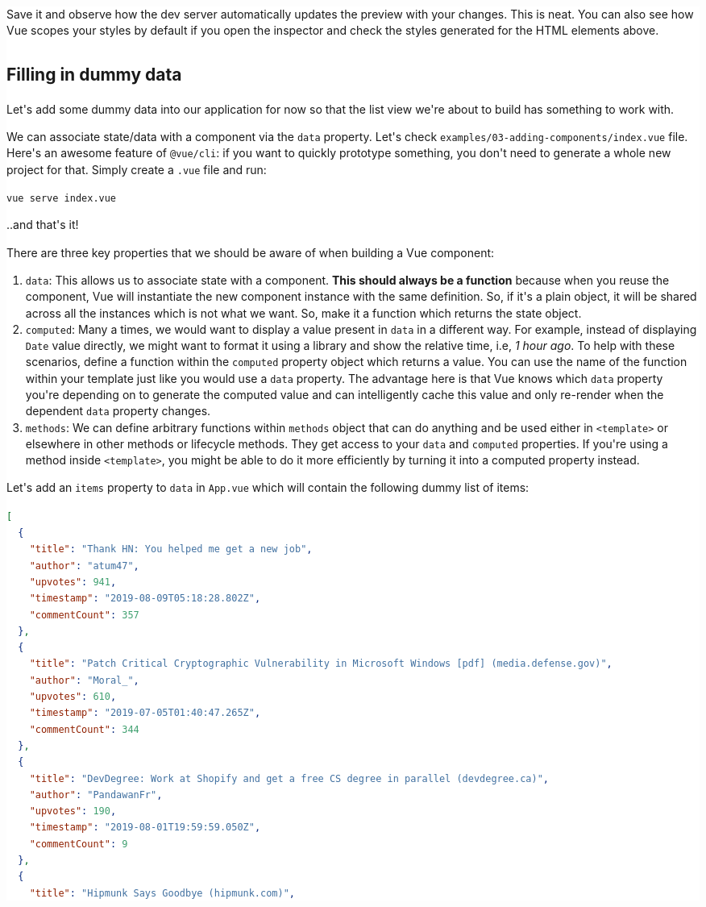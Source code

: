 Save it and observe how the dev server automatically updates the preview with your changes. This is neat. You can also see how Vue scopes your styles by default if you open the inspector and check the styles generated for the HTML elements above.

## Filling in dummy data

Let's add some dummy data into our application for now so that the list view we're about to build has something to work with.

We can associate state/data with a component via the `data` property. Let's check `examples/03-adding-components/index.vue` file. Here's an awesome feature of `@vue/cli`: if you want to quickly prototype something, you don't need to generate a whole new project for that. Simply create a `.vue` file and run:

```sh
vue serve index.vue
```

..and that's it!

There are three key properties that we should be aware of when building a Vue component:

1. `data`: This allows us to associate state with a component. **This should always be a function** because when you reuse the component, Vue will instantiate the new component instance with the same definition. So, if it's a plain object, it will be shared across all the instances which is not what we want. So, make it a function which returns the state object.
2. `computed`: Many a times, we would want to display a value present in `data` in a different way. For example, instead of displaying `Date` value directly, we might want to format it using a library and show the relative time, i.e, _1 hour ago_. To help with these scenarios, define a function within the `computed` property object which returns a value. You can use the name of the function within your template just like you would use a `data` property. The advantage here is that Vue knows which `data` property you're depending on to generate the computed value and can intelligently cache this value and only re-render when the dependent `data` property changes.
3. `methods`: We can define arbitrary functions within `methods` object that can do anything and be used either in `<template>` or elsewhere in other methods or lifecycle methods. They get access to your `data` and `computed` properties. If you're using a method inside `<template>`, you might be able to do it more efficiently by turning it into a computed property instead.

Let's add an `items` property to `data` in `App.vue` which will contain the following dummy list of items:

```json
[
  {
    "title": "Thank HN: You helped me get a new job",
    "author": "atum47",
    "upvotes": 941,
    "timestamp": "2019-08-09T05:18:28.802Z",
    "commentCount": 357
  },
  {
    "title": "Patch Critical Cryptographic Vulnerability in Microsoft Windows [pdf] (media.defense.gov)",
    "author": "Moral_",
    "upvotes": 610,
    "timestamp": "2019-07-05T01:40:47.265Z",
    "commentCount": 344
  },
  {
    "title": "DevDegree: Work at Shopify and get a free CS degree in parallel (devdegree.ca)",
    "author": "PandawanFr",
    "upvotes": 190,
    "timestamp": "2019-08-01T19:59:59.050Z",
    "commentCount": 9
  },
  {
    "title": "Hipmunk Says Goodbye (hipmunk.com)",
```